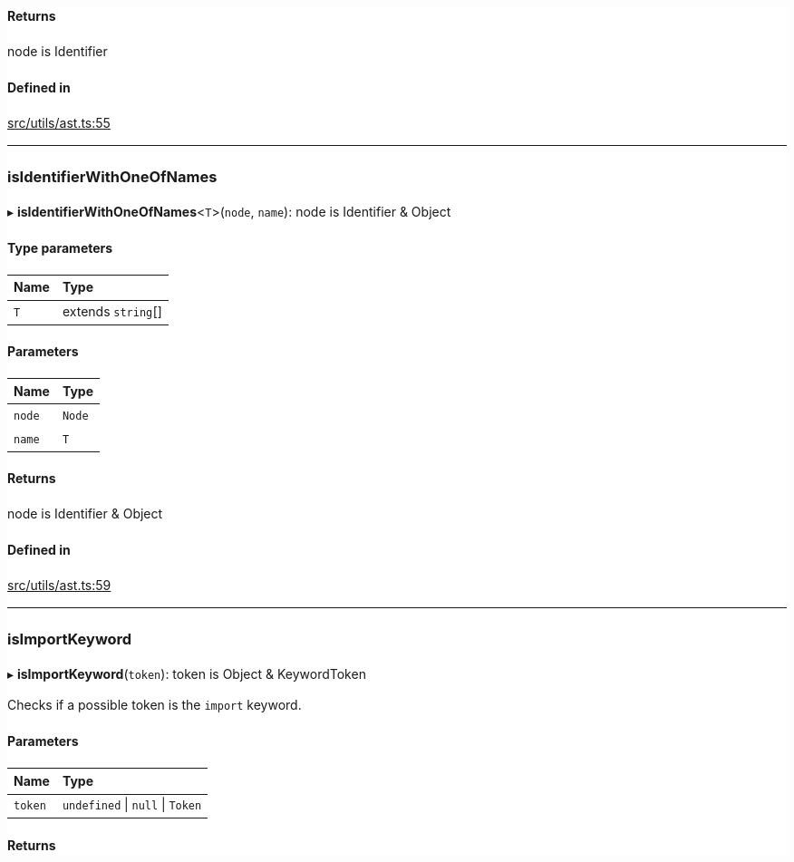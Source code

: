 #### Returns

node is Identifier

#### Defined in

[src/utils/ast.ts:55](https://github.com/Rel1cx/eslint-plugin-react-ts/blob/e82a365/src/utils/ast.ts#L55)

___

### isIdentifierWithOneOfNames

▸ **isIdentifierWithOneOfNames**<`T`\>(`node`, `name`): node is Identifier & Object

#### Type parameters

| Name | Type |
| :------ | :------ |
| `T` | extends `string`[] |

#### Parameters

| Name | Type |
| :------ | :------ |
| `node` | `Node` |
| `name` | `T` |

#### Returns

node is Identifier & Object

#### Defined in

[src/utils/ast.ts:59](https://github.com/Rel1cx/eslint-plugin-react-ts/blob/e82a365/src/utils/ast.ts#L59)

___

### isImportKeyword

▸ **isImportKeyword**(`token`): token is Object & KeywordToken

Checks if a possible token is the `import` keyword.

#### Parameters

| Name | Type |
| :------ | :------ |
| `token` | `undefined` \| ``null`` \| `Token` |

#### Returns
